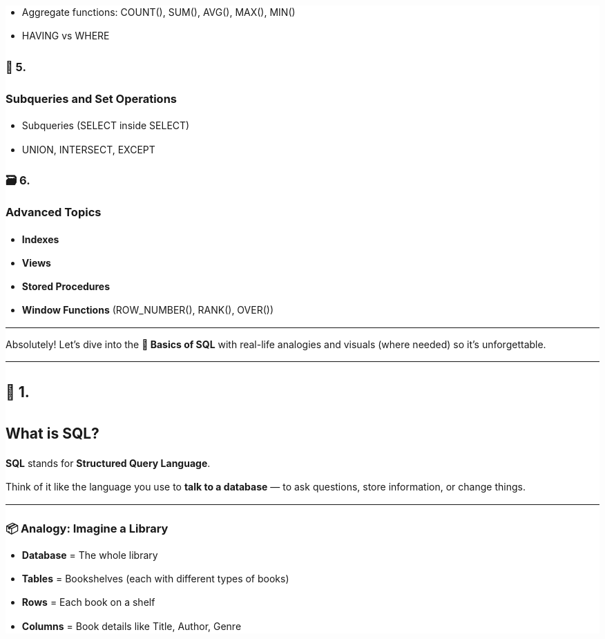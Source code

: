 - Aggregate functions: COUNT(), SUM(), AVG(), MAX(), MIN()
    
- HAVING vs WHERE
    

  

### **🧰 5.** 

### **Subqueries and Set Operations**

- Subqueries (SELECT inside SELECT)
    
- UNION, INTERSECT, EXCEPT
    

  

### **🗃 6.** 

### **Advanced Topics**

- **Indexes**
    
- **Views**
    
- **Stored Procedures**
    
- **Window Functions** (ROW_NUMBER(), RANK(), OVER())
---

Absolutely! Let’s dive into the **🧱 Basics of SQL** with real-life analogies and visuals (where needed) so it’s unforgettable.

---

## **🧠 1.** 

## **What is SQL?**

  

**SQL** stands for **Structured Query Language**.

  

Think of it like the language you use to **talk to a database** — to ask questions, store information, or change things.

---

### **📦 Analogy: Imagine a Library**

- **Database** = The whole library
    
- **Tables** = Bookshelves (each with different types of books)
    
- **Rows** = Each book on a shelf
    
- **Columns** = Book details like Title, Author, Genre
    
